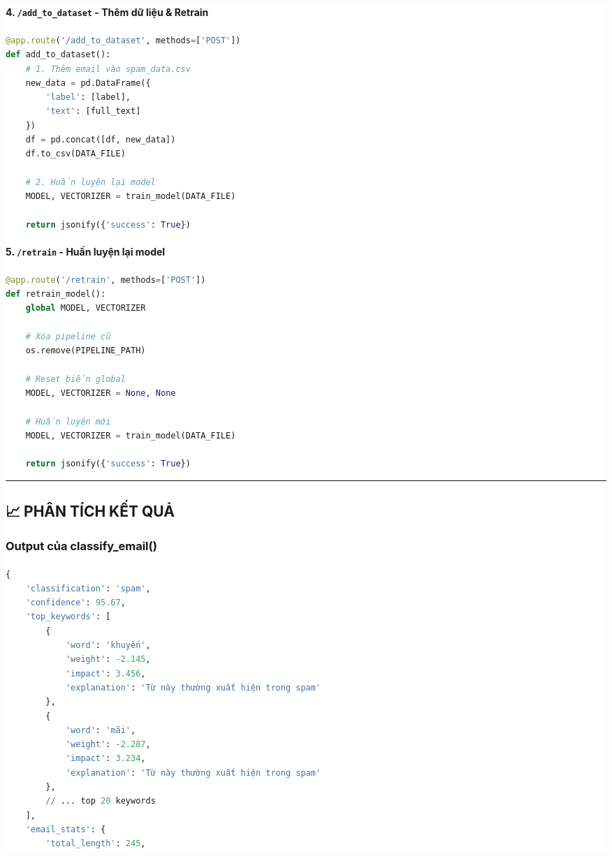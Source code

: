 #### 4. `/add_to_dataset` - Thêm dữ liệu & Retrain

```python
@app.route('/add_to_dataset', methods=['POST'])
def add_to_dataset():
    # 1. Thêm email vào spam_data.csv
    new_data = pd.DataFrame({
        'label': [label], 
        'text': [full_text]
    })
    df = pd.concat([df, new_data])
    df.to_csv(DATA_FILE)
    
    # 2. Huấn luyện lại model
    MODEL, VECTORIZER = train_model(DATA_FILE)
    
    return jsonify({'success': True})
```

#### 5. `/retrain` - Huấn luyện lại model

```python
@app.route('/retrain', methods=['POST'])
def retrain_model():
    global MODEL, VECTORIZER
    
    # Xóa pipeline cũ
    os.remove(PIPELINE_PATH)
    
    # Reset biến global
    MODEL, VECTORIZER = None, None
    
    # Huấn luyện mới
    MODEL, VECTORIZER = train_model(DATA_FILE)
    
    return jsonify({'success': True})
```

---

## 📈 PHÂN TÍCH KẾT QUẢ

### Output của classify_email()

```python
{
    'classification': 'spam',
    'confidence': 95.67,
    'top_keywords': [
        {
            'word': 'khuyến',
            'weight': -2.145,
            'impact': 3.456,
            'explanation': 'Từ này thường xuất hiện trong spam'
        },
        {
            'word': 'mãi',
            'weight': -2.287,
            'impact': 3.234,
            'explanation': 'Từ này thường xuất hiện trong spam'
        },
        // ... top 20 keywords
    ],
    'email_stats': {
        'total_length': 245,
```